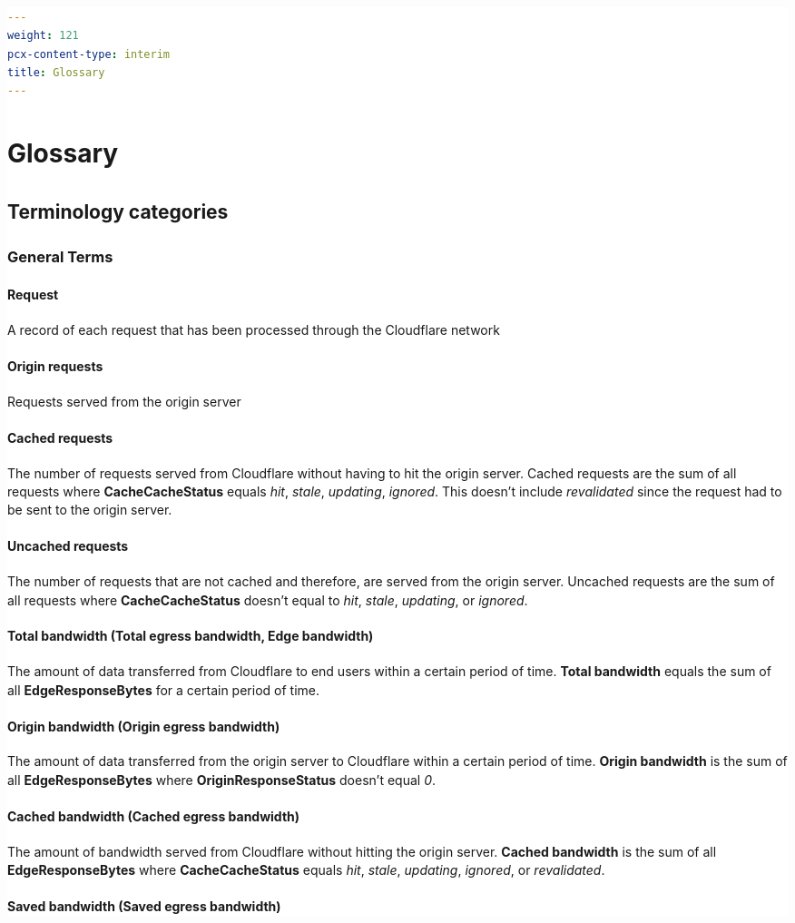 ```yaml
---
weight: 121
pcx-content-type: interim
title: Glossary
---
```


# Glossary

## Terminology categories

### General Terms

#### Request

A record of each request that has been processed through the Cloudflare network

#### Origin requests

Requests served from the origin server

#### Cached requests

The number of requests served from Cloudflare without having to hit the origin server. Cached requests are the sum of all requests where **CacheCacheStatus** equals _hit_, _stale_, _updating_, _ignored_. This doesn’t include _revalidated_ since the request had to be sent to the origin server.

#### Uncached requests

The number of requests that are not cached and therefore, are served from the origin server. Uncached requests are the sum of all requests where **CacheCacheStatus** doesn’t equal to _hit_, _stale_, _updating_, or _ignored_.

#### Total bandwidth (Total egress bandwidth, Edge bandwidth)

The amount of data transferred from Cloudflare to end users within a certain period of time. **Total bandwidth** equals the sum of all **EdgeResponseBytes** for a certain period of time.

#### Origin bandwidth (Origin egress bandwidth)

The amount of data transferred from the origin server to Cloudflare within a certain period of time. **Origin bandwidth** is the sum of all **EdgeResponseBytes** where **OriginResponseStatus** doesn’t equal _0_.

#### Cached bandwidth (Cached egress bandwidth)

The amount of bandwidth served from Cloudflare without hitting the origin server. **Cached bandwidth** is the sum of all **EdgeResponseBytes** where **CacheCacheStatus** equals _hit_, _stale_, _updating_, _ignored_, or _revalidated_.

#### Saved bandwidth (Saved egress bandwidth)
